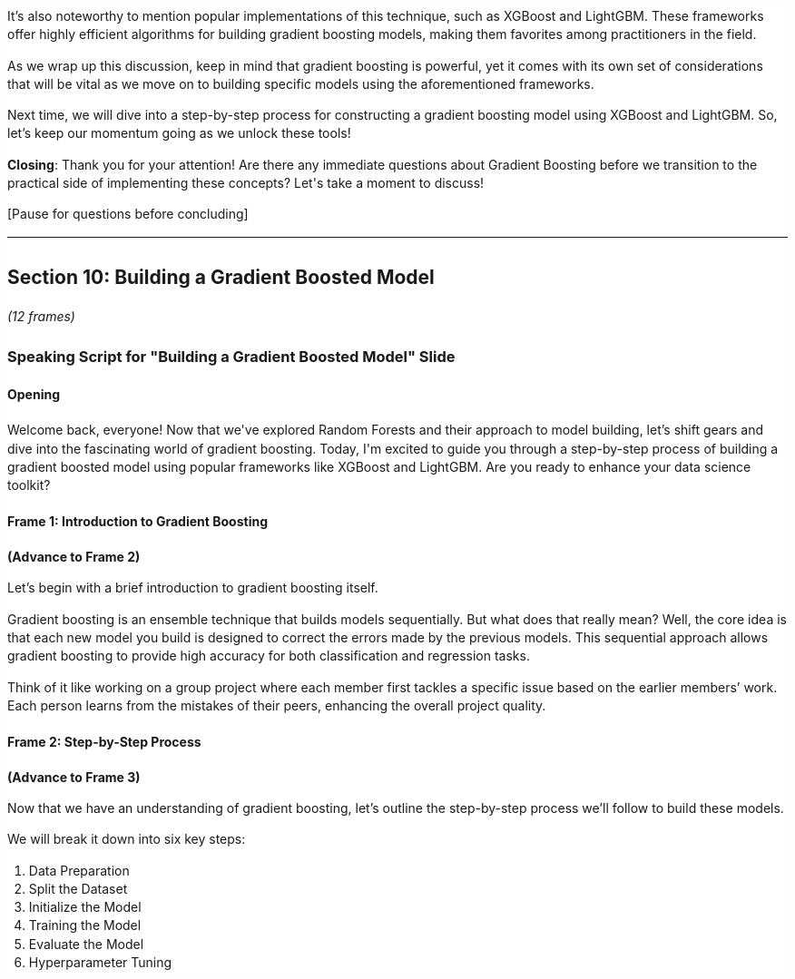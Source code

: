 It’s also noteworthy to mention popular implementations of this technique, such as XGBoost and LightGBM. These frameworks offer highly efficient algorithms for building gradient boosting models, making them favorites among practitioners in the field.

As we wrap up this discussion, keep in mind that gradient boosting is powerful, yet it comes with its own set of considerations that will be vital as we move on to building specific models using the aforementioned frameworks. 

Next time, we will dive into a step-by-step process for constructing a gradient boosting model using XGBoost and LightGBM. So, let’s keep our momentum going as we unlock these tools!

**Closing**:
Thank you for your attention! Are there any immediate questions about Gradient Boosting before we transition to the practical side of implementing these concepts? Let's take a moment to discuss! 

[Pause for questions before concluding]

---

## Section 10: Building a Gradient Boosted Model
*(12 frames)*

### Speaking Script for "Building a Gradient Boosted Model" Slide

#### Opening
Welcome back, everyone! Now that we've explored Random Forests and their approach to model building, let’s shift gears and dive into the fascinating world of gradient boosting. Today, I'm excited to guide you through a step-by-step process of building a gradient boosted model using popular frameworks like XGBoost and LightGBM. Are you ready to enhance your data science toolkit?

#### Frame 1: Introduction to Gradient Boosting
**(Advance to Frame 2)**

Let’s begin with a brief introduction to gradient boosting itself. 

Gradient boosting is an ensemble technique that builds models sequentially. But what does that really mean? Well, the core idea is that each new model you build is designed to correct the errors made by the previous models. This sequential approach allows gradient boosting to provide high accuracy for both classification and regression tasks. 

Think of it like working on a group project where each member first tackles a specific issue based on the earlier members’ work. Each person learns from the mistakes of their peers, enhancing the overall project quality. 

#### Frame 2: Step-by-Step Process
**(Advance to Frame 3)**

Now that we have an understanding of gradient boosting, let’s outline the step-by-step process we’ll follow to build these models.

We will break it down into six key steps: 
1. Data Preparation
2. Split the Dataset
3. Initialize the Model
4. Training the Model
5. Evaluate the Model
6. Hyperparameter Tuning
